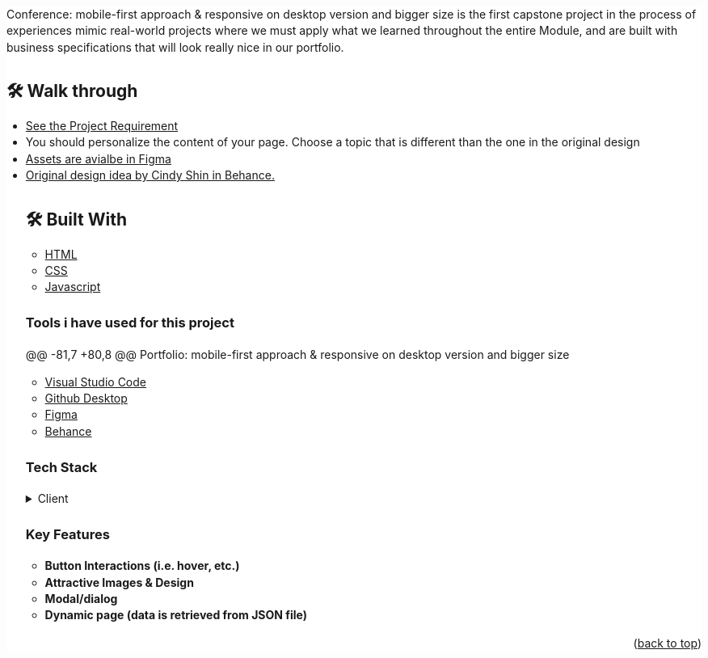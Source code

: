 
Conference: mobile-first approach & responsive on desktop version and bigger size is the first capstone project in the process of experiences mimic real-world projects where we must apply what we learned throughout the entire Module, and are built with business specifications that will look really nice in our portfolio.

## 🛠 Walk through <a name="walk-through"></a>
<ul>
  <li><a href="https://github.com/microverseinc/curriculum-html-css/blob/main/capstone/html_capstone.md">See the Project Requirement</a></li>
  <li>You should personalize the content of your page. Choose a topic that is different than the one in the original design</li>
  <li><a href="https://www.figma.com/file/V0vg37EZhAbP9nUPOeCy6p/HTML%2FCSS-%26-JavaScript-capstone-project---Conference-page?node-id=318%3A3&t=hYVDqW7zevqWK9z7-0">Assets are avialbe in Figma</a></li>
  <li><a href="https://www.behance.net/adagio07">Original design idea by Cindy Shin in Behance.</a></li>


## 🛠 Built With <a name="built-with"></a>
   <ul>
    <li><a href="https://developer.mozilla.org/en-US/docs/Web/HTML">HTML</a></li>
    <li><a href="https://developer.mozilla.org/en-US/docs/Web/CSS">CSS</a></li>
    <li><a href="https://www.javascript.com/">Javascript</a></li>
  </ul>
  
### Tools i have used for this project <a name="tools"></a>
@@ -81,7 +80,8 @@ Portfolio: mobile-first approach & responsive on desktop version and bigger size
      <ul>
        <li><a href="https://code.visualstudio.com/">Visual Studio Code</a></li>
        <li><a href="https://desktop.github.com/">Github Desktop</a></li>
        <li><a href="https://www.figma.com/">Figma</a></li>
        <li><a href="https://www.behance.net/">Behance</a></li>
        <!-- <li><a href="https://www.figma.com/">Figma</a></li> -->
      </ul>
  </details>
    

### Tech Stack <a name="tech-stack"></a>

<details><summary>Client</summary></details>


### Key Features <a name="key-features"></a>

- **Button Interactions (i.e. hover, etc.)**
- **Attractive Images & Design**
- **Modal/dialog**
- **Dynamic page (data is retrieved from JSON file)**

<p align="right">(<a href="#readme-top">back to top</a>)</p>



